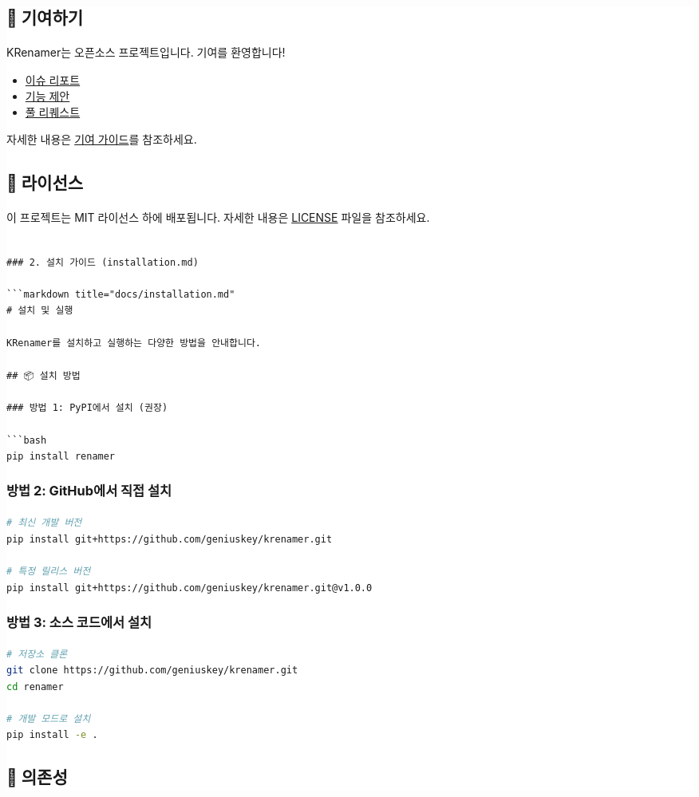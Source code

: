 ## 🤝 기여하기

KRenamer는 오픈소스 프로젝트입니다. 기여를 환영합니다!

- [이슈 리포트](https://github.com/geniuskey/krenamer/issues)
- [기능 제안](https://github.com/geniuskey/krenamer/discussions)
- [풀 리퀘스트](https://github.com/geniuskey/krenamer/pulls)

자세한 내용은 [기여 가이드](contributing.md)를 참조하세요.

## 📄 라이선스

이 프로젝트는 MIT 라이선스 하에 배포됩니다. 자세한 내용은 [LICENSE](https://github.com/geniuskey/krenamer/blob/main/LICENSE) 파일을 참조하세요.
```

### 2. 설치 가이드 (installation.md)

```markdown title="docs/installation.md"
# 설치 및 실행

KRenamer를 설치하고 실행하는 다양한 방법을 안내합니다.

## 📦 설치 방법

### 방법 1: PyPI에서 설치 (권장)

```bash
pip install renamer
```

### 방법 2: GitHub에서 직접 설치

```bash
# 최신 개발 버전
pip install git+https://github.com/geniuskey/krenamer.git

# 특정 릴리스 버전
pip install git+https://github.com/geniuskey/krenamer.git@v1.0.0
```

### 방법 3: 소스 코드에서 설치

```bash
# 저장소 클론
git clone https://github.com/geniuskey/krenamer.git
cd renamer

# 개발 모드로 설치
pip install -e .
```

## 🔧 의존성
